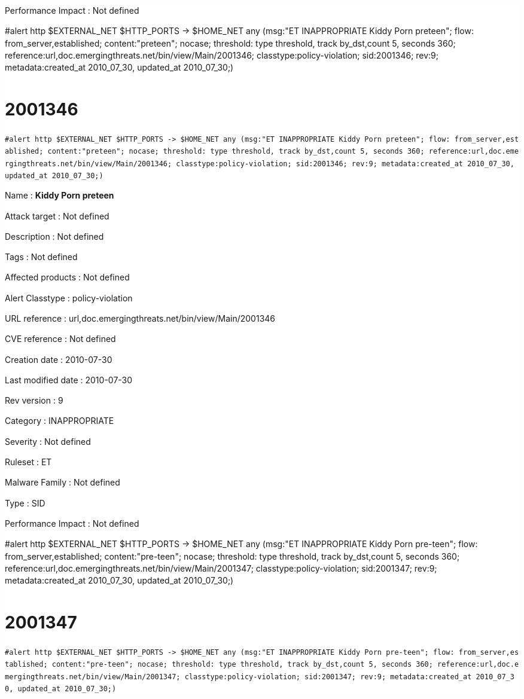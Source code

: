 Performance Impact : Not defined



#alert http $EXTERNAL_NET $HTTP_PORTS -> $HOME_NET any (msg:"ET INAPPROPRIATE Kiddy Porn preteen"; flow: from_server,established; content:"preteen"; nocase; threshold: type threshold, track by_dst,count 5, seconds 360; reference:url,doc.emergingthreats.net/bin/view/Main/2001346; classtype:policy-violation; sid:2001346; rev:9; metadata:created_at 2010_07_30, updated_at 2010_07_30;)

# 2001346
`#alert http $EXTERNAL_NET $HTTP_PORTS -> $HOME_NET any (msg:"ET INAPPROPRIATE Kiddy Porn preteen"; flow: from_server,established; content:"preteen"; nocase; threshold: type threshold, track by_dst,count 5, seconds 360; reference:url,doc.emergingthreats.net/bin/view/Main/2001346; classtype:policy-violation; sid:2001346; rev:9; metadata:created_at 2010_07_30, updated_at 2010_07_30;)
` 

Name : **Kiddy Porn preteen** 

Attack target : Not defined

Description : Not defined

Tags : Not defined

Affected products : Not defined

Alert Classtype : policy-violation

URL reference : url,doc.emergingthreats.net/bin/view/Main/2001346

CVE reference : Not defined

Creation date : 2010-07-30

Last modified date : 2010-07-30

Rev version : 9

Category : INAPPROPRIATE

Severity : Not defined

Ruleset : ET

Malware Family : Not defined

Type : SID

Performance Impact : Not defined



#alert http $EXTERNAL_NET $HTTP_PORTS -> $HOME_NET any (msg:"ET INAPPROPRIATE Kiddy Porn pre-teen"; flow: from_server,established; content:"pre-teen"; nocase; threshold: type threshold, track by_dst,count 5, seconds 360; reference:url,doc.emergingthreats.net/bin/view/Main/2001347; classtype:policy-violation; sid:2001347; rev:9; metadata:created_at 2010_07_30, updated_at 2010_07_30;)

# 2001347
`#alert http $EXTERNAL_NET $HTTP_PORTS -> $HOME_NET any (msg:"ET INAPPROPRIATE Kiddy Porn pre-teen"; flow: from_server,established; content:"pre-teen"; nocase; threshold: type threshold, track by_dst,count 5, seconds 360; reference:url,doc.emergingthreats.net/bin/view/Main/2001347; classtype:policy-violation; sid:2001347; rev:9; metadata:created_at 2010_07_30, updated_at 2010_07_30;)
` 
